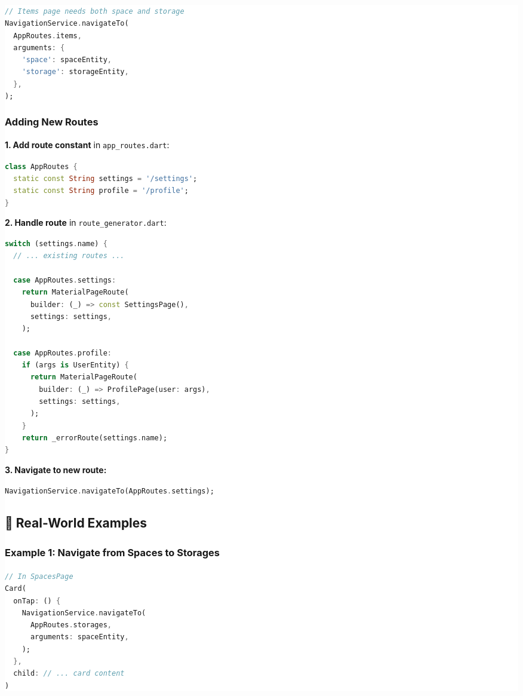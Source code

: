 ```dart
// Items page needs both space and storage
NavigationService.navigateTo(
  AppRoutes.items,
  arguments: {
    'space': spaceEntity,
    'storage': storageEntity,
  },
);
```

### Adding New Routes

**1. Add route constant** in `app_routes.dart`:
```dart
class AppRoutes {
  static const String settings = '/settings';
  static const String profile = '/profile';
}
```

**2. Handle route** in `route_generator.dart`:
```dart
switch (settings.name) {
  // ... existing routes ...
  
  case AppRoutes.settings:
    return MaterialPageRoute(
      builder: (_) => const SettingsPage(),
      settings: settings,
    );
    
  case AppRoutes.profile:
    if (args is UserEntity) {
      return MaterialPageRoute(
        builder: (_) => ProfilePage(user: args),
        settings: settings,
      );
    }
    return _errorRoute(settings.name);
}
```

**3. Navigate to new route:**
```dart
NavigationService.navigateTo(AppRoutes.settings);
```

## 📱 Real-World Examples

### Example 1: Navigate from Spaces to Storages

```dart
// In SpacesPage
Card(
  onTap: () {
    NavigationService.navigateTo(
      AppRoutes.storages,
      arguments: spaceEntity,
    );
  },
  child: // ... card content
)
```
